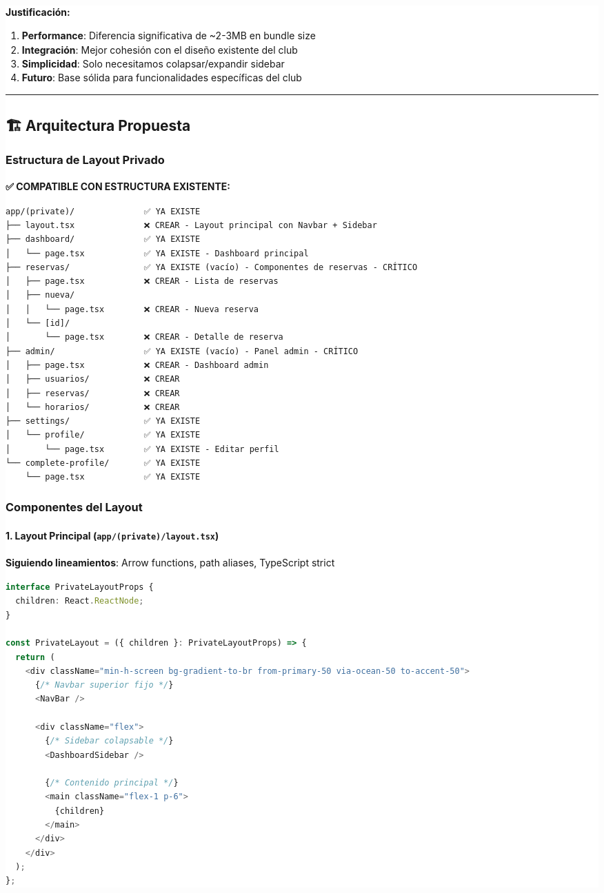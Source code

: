 **Justificación:**
1. **Performance**: Diferencia significativa de ~2-3MB en bundle size
2. **Integración**: Mejor cohesión con el diseño existente del club
3. **Simplicidad**: Solo necesitamos colapsar/expandir sidebar
4. **Futuro**: Base sólida para funcionalidades específicas del club

---

## 🏗️ Arquitectura Propuesta

### **Estructura de Layout Privado**

**✅ COMPATIBLE CON ESTRUCTURA EXISTENTE:**
```
app/(private)/              ✅ YA EXISTE
├── layout.tsx              ❌ CREAR - Layout principal con Navbar + Sidebar
├── dashboard/              ✅ YA EXISTE
│   └── page.tsx            ✅ YA EXISTE - Dashboard principal
├── reservas/               ✅ YA EXISTE (vacío) - Componentes de reservas - CRÍTICO
│   ├── page.tsx            ❌ CREAR - Lista de reservas
│   ├── nueva/
│   │   └── page.tsx        ❌ CREAR - Nueva reserva
│   └── [id]/
│       └── page.tsx        ❌ CREAR - Detalle de reserva
├── admin/                  ✅ YA EXISTE (vacío) - Panel admin - CRÍTICO
│   ├── page.tsx            ❌ CREAR - Dashboard admin
│   ├── usuarios/           ❌ CREAR
│   ├── reservas/           ❌ CREAR
│   └── horarios/           ❌ CREAR
├── settings/               ✅ YA EXISTE
│   └── profile/            ✅ YA EXISTE
│       └── page.tsx        ✅ YA EXISTE - Editar perfil
└── complete-profile/       ✅ YA EXISTE
    └── page.tsx            ✅ YA EXISTE
```

### **Componentes del Layout**

#### **1. Layout Principal (`app/(private)/layout.tsx`)**
**Siguiendo lineamientos**: Arrow functions, path aliases, TypeScript strict
```typescript
interface PrivateLayoutProps {
  children: React.ReactNode;
}

const PrivateLayout = ({ children }: PrivateLayoutProps) => {
  return (
    <div className="min-h-screen bg-gradient-to-br from-primary-50 via-ocean-50 to-accent-50">
      {/* Navbar superior fijo */}
      <NavBar />
      
      <div className="flex">
        {/* Sidebar colapsable */}
        <DashboardSidebar />
        
        {/* Contenido principal */}
        <main className="flex-1 p-6">
          {children}
        </main>
      </div>
    </div>
  );
};

```